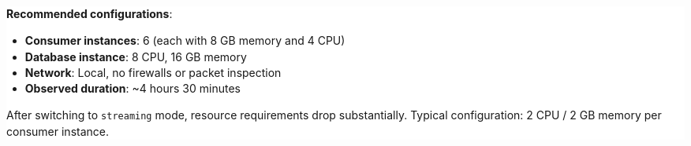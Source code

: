
**Recommended configurations**:
- **Consumer instances**: 6 (each with 8 GB memory and 4 CPU)
- **Database instance**: 8 CPU, 16 GB memory
- **Network**: Local, no firewalls or packet inspection
- **Observed duration**: ~4 hours 30 minutes

After switching to `streaming` mode, resource requirements drop substantially.
Typical configuration: 2 CPU / 2 GB memory per consumer instance.

